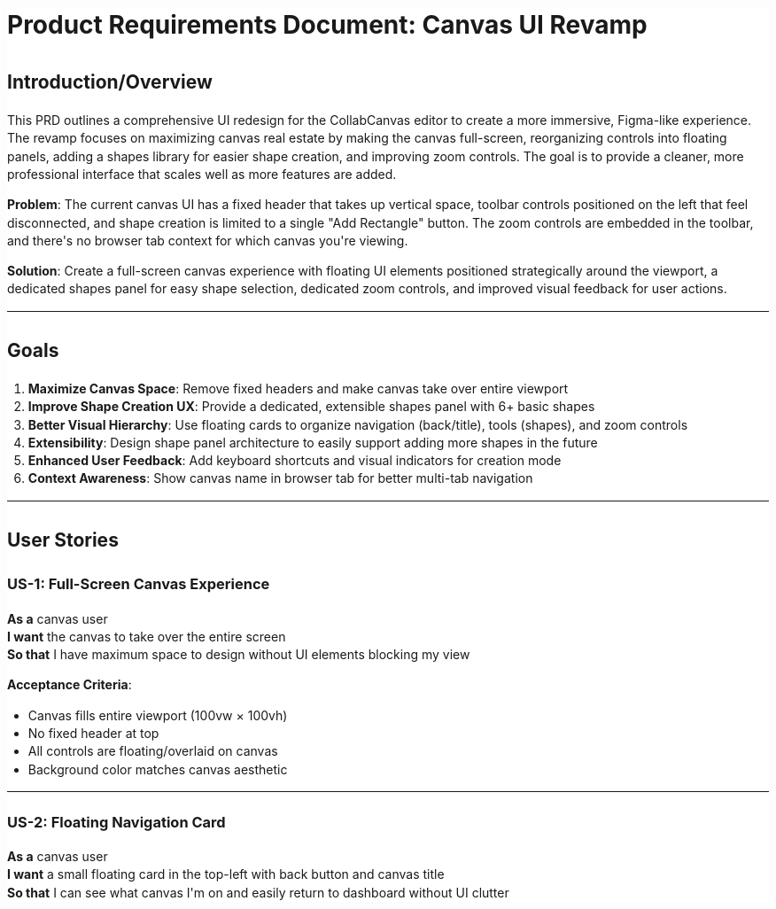 # Product Requirements Document: Canvas UI Revamp

## Introduction/Overview

This PRD outlines a comprehensive UI redesign for the CollabCanvas editor to create a more immersive, Figma-like experience. The revamp focuses on maximizing canvas real estate by making the canvas full-screen, reorganizing controls into floating panels, adding a shapes library for easier shape creation, and improving zoom controls. The goal is to provide a cleaner, more professional interface that scales well as more features are added.

**Problem**: The current canvas UI has a fixed header that takes up vertical space, toolbar controls positioned on the left that feel disconnected, and shape creation is limited to a single "Add Rectangle" button. The zoom controls are embedded in the toolbar, and there's no browser tab context for which canvas you're viewing.

**Solution**: Create a full-screen canvas experience with floating UI elements positioned strategically around the viewport, a dedicated shapes panel for easy shape selection, dedicated zoom controls, and improved visual feedback for user actions.

---

## Goals

1. **Maximize Canvas Space**: Remove fixed headers and make canvas take over entire viewport
2. **Improve Shape Creation UX**: Provide a dedicated, extensible shapes panel with 6+ basic shapes
3. **Better Visual Hierarchy**: Use floating cards to organize navigation (back/title), tools (shapes), and zoom controls
4. **Extensibility**: Design shape panel architecture to easily support adding more shapes in the future
5. **Enhanced User Feedback**: Add keyboard shortcuts and visual indicators for creation mode
6. **Context Awareness**: Show canvas name in browser tab for better multi-tab navigation

---

## User Stories

### US-1: Full-Screen Canvas Experience
**As a** canvas user  
**I want** the canvas to take over the entire screen  
**So that** I have maximum space to design without UI elements blocking my view

**Acceptance Criteria**:
- Canvas fills entire viewport (100vw × 100vh)
- No fixed header at top
- All controls are floating/overlaid on canvas
- Background color matches canvas aesthetic

---

### US-2: Floating Navigation Card
**As a** canvas user  
**I want** a small floating card in the top-left with back button and canvas title  
**So that** I can see what canvas I'm on and easily return to dashboard without UI clutter
